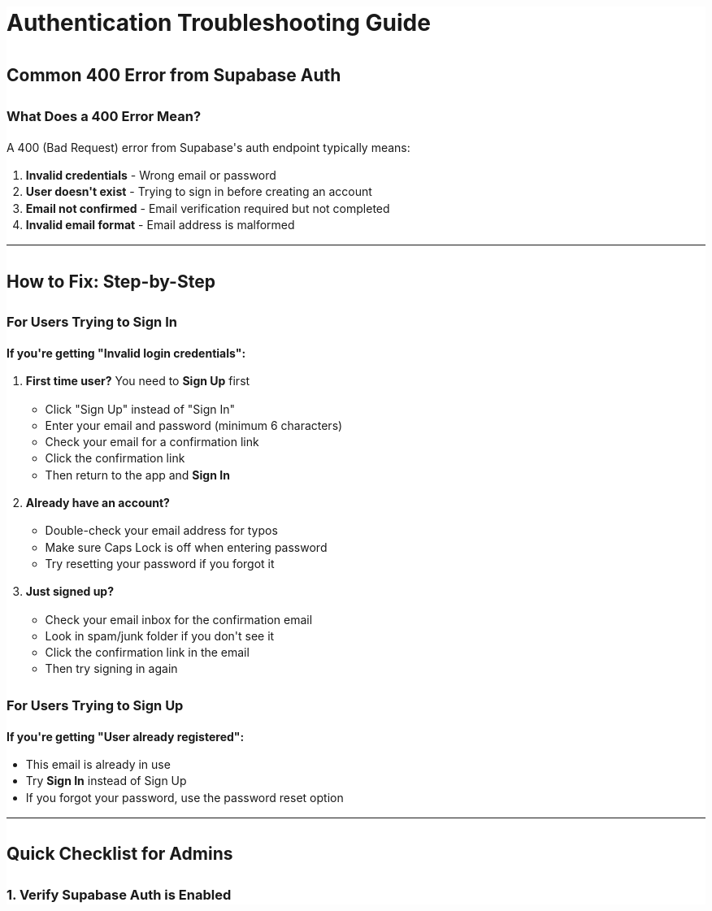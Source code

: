 # Authentication Troubleshooting Guide

## Common 400 Error from Supabase Auth

### What Does a 400 Error Mean?

A 400 (Bad Request) error from Supabase's auth endpoint typically means:

1. **Invalid credentials** - Wrong email or password
2. **User doesn't exist** - Trying to sign in before creating an account
3. **Email not confirmed** - Email verification required but not completed
4. **Invalid email format** - Email address is malformed

---

## How to Fix: Step-by-Step

### For Users Trying to Sign In

**If you're getting "Invalid login credentials":**

1. **First time user?** You need to **Sign Up** first
   - Click "Sign Up" instead of "Sign In"
   - Enter your email and password (minimum 6 characters)
   - Check your email for a confirmation link
   - Click the confirmation link
   - Then return to the app and **Sign In**

2. **Already have an account?**
   - Double-check your email address for typos
   - Make sure Caps Lock is off when entering password
   - Try resetting your password if you forgot it

3. **Just signed up?**
   - Check your email inbox for the confirmation email
   - Look in spam/junk folder if you don't see it
   - Click the confirmation link in the email
   - Then try signing in again

### For Users Trying to Sign Up

**If you're getting "User already registered":**
- This email is already in use
- Try **Sign In** instead of Sign Up
- If you forgot your password, use the password reset option

---

## Quick Checklist for Admins

### 1. Verify Supabase Auth is Enabled
